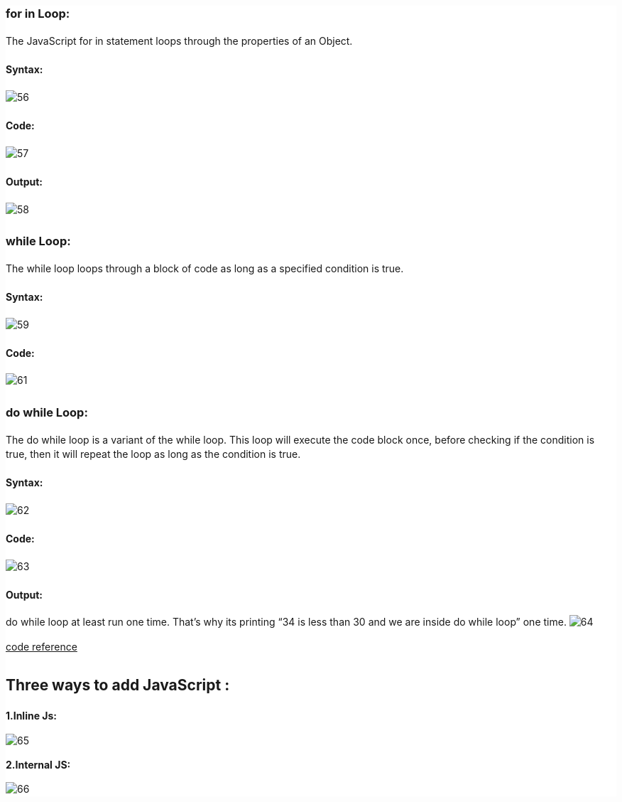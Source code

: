 ### for in Loop:
The JavaScript for in statement loops through the properties of an Object.

#### Syntax:
![56](https://user-images.githubusercontent.com/103336107/201171101-48bc2b06-1cdd-428a-88dd-ebbfd9456e5a.png)

#### Code:
![57](https://user-images.githubusercontent.com/103336107/201171333-debe120a-f41b-472d-aa0d-6bd46c54a0cf.png)

#### Output:
![58](https://user-images.githubusercontent.com/103336107/201171515-b1030c92-7ed8-4d63-b3b0-32f6b17f7d06.png)

### while Loop:
The while loop loops through a block of code as long as a specified condition is true.

#### Syntax:
![59](https://user-images.githubusercontent.com/103336107/201662156-2b1b8a1e-1d49-494a-95ee-f653513740d5.png)

#### Code:
![61](https://user-images.githubusercontent.com/103336107/201663303-81efcdef-08ef-4b01-b514-69a0c4f1fe06.png)

### do while Loop:
The do while loop is a variant of the while loop. This loop will execute the code block once, before checking if the condition is true, then it will repeat the loop as long as the condition is true.

#### Syntax:
![62](https://user-images.githubusercontent.com/103336107/201663561-984cb99f-cbc4-4d12-8d84-909514f0926d.png)

#### Code:
![63](https://user-images.githubusercontent.com/103336107/201663709-5ea448ef-6126-46a9-ba2b-eff848ad917b.png)

#### Output:
do while loop at least run one time. That’s why its printing 
“34 is less than 30 and we are inside do while loop” one time.
![64](https://user-images.githubusercontent.com/103336107/201665554-c18c0a2a-9400-4c97-ac41-68f776c206ed.png)

[code reference](https://github.com/Subhajit-Bera/JavaScript-for-Beginners/blob/main/7_Loops.html)

## Three ways to add JavaScript :
**1.Inline Js:**

![65](https://user-images.githubusercontent.com/103336107/202218823-9bc58d28-fcae-40e3-bba0-a0ed0e6e5fed.png)

**2.Internal JS:**

![66](https://user-images.githubusercontent.com/103336107/202219246-4144b769-0464-4db8-9b41-625ab4303881.png)
